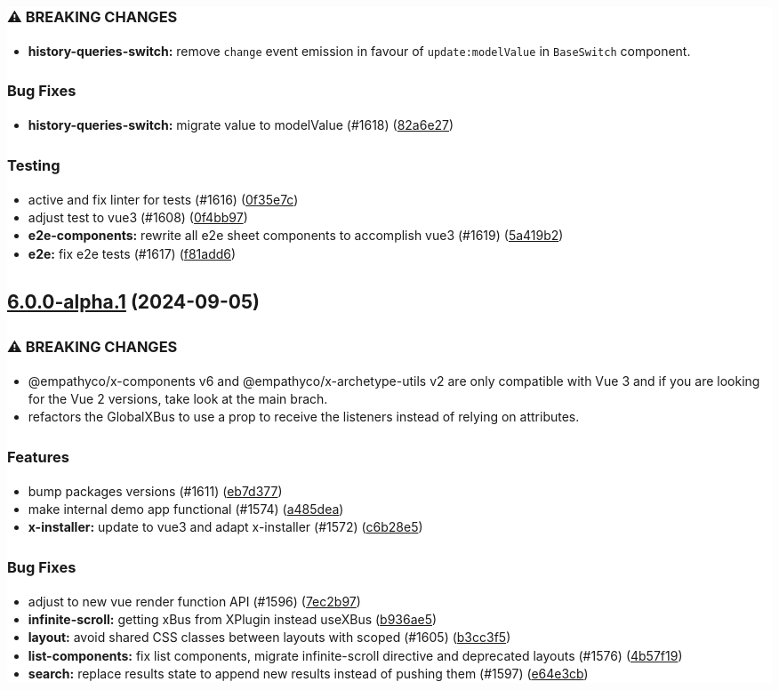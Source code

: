 ### ⚠ BREAKING CHANGES

- **history-queries-switch:** remove `change` event emission in favour of `update:modelValue` in `BaseSwitch` component.

### Bug Fixes

- **history-queries-switch:** migrate value to modelValue (#1618) ([82a6e27](https://github.com/empathyco/x/commit/82a6e27b9a78388b6c0b42c57ce7ff6e63293686))

### Testing

- active and fix linter for tests (#1616) ([0f35e7c](https://github.com/empathyco/x/commit/0f35e7caf529e7a06252abe0ea64b119c1206566))
- adjust test to vue3 (#1608) ([0f4bb97](https://github.com/empathyco/x/commit/0f4bb97dcba50b21c98575d51bda944bfe532b1f))
- **e2e-components:** rewrite all e2e sheet components to accomplish vue3 (#1619) ([5a419b2](https://github.com/empathyco/x/commit/5a419b2d882c151f81d9921d591140e5471f5b05))
- **e2e:** fix e2e tests (#1617) ([f81add6](https://github.com/empathyco/x/commit/f81add665e5b2f36ecedf25d14eb5f6573f0e0fb))

## [6.0.0-alpha.1](https://github.com/empathyco/x/compare/@empathyco/x-components@5.0.0-alpha.81...@empathyco/x-components@6.0.0-alpha.1) (2024-09-05)

### ⚠ BREAKING CHANGES

- @empathyco/x-components v6 and @empathyco/x-archetype-utils v2 are only compatible with Vue 3 and if you are looking for the Vue 2 versions, take look at the main brach.
- refactors the GlobalXBus to use a prop to receive the listeners instead of relying on attributes.

### Features

- bump packages versions (#1611) ([eb7d377](https://github.com/empathyco/x/commit/eb7d377f0da3d09b78bc964de90529326889eb62))
- make internal demo app functional (#1574) ([a485dea](https://github.com/empathyco/x/commit/a485dea768918280e2fec46cae0d5a3f4932002f))
- **x-installer:** update to vue3 and adapt x-installer (#1572) ([c6b28e5](https://github.com/empathyco/x/commit/c6b28e5e9a07832e992f27a40d7513dbec90d2f2))

### Bug Fixes

- adjust to new vue render function API (#1596) ([7ec2b97](https://github.com/empathyco/x/commit/7ec2b9719f18275e7843544f26f94c393fef7090))
- **infinite-scroll:** getting xBus from XPlugin instead useXBus ([b936ae5](https://github.com/empathyco/x/commit/b936ae585b4ef5ae390515cfc2c3a0dfc782ad39))
- **layout:** avoid shared CSS classes between layouts with scoped (#1605) ([b3cc3f5](https://github.com/empathyco/x/commit/b3cc3f528f71b0877a406c65cadfbecda7aca756))
- **list-components:** fix list components, migrate infinite-scroll directive and deprecated layouts (#1576) ([4b57f19](https://github.com/empathyco/x/commit/4b57f19be601220a4dc6874dc1d5efa8fdbcf991))
- **search:** replace results state to append new results instead of pushing them (#1597) ([e64e3cb](https://github.com/empathyco/x/commit/e64e3cb9f3c046d1c30249fb56b0b3ad32f97925))
